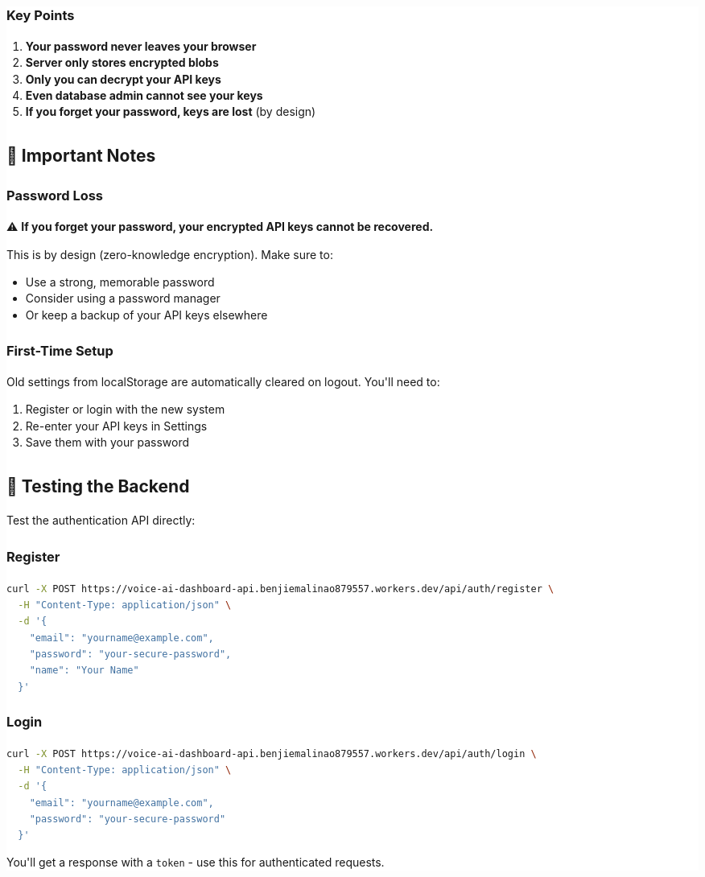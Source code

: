 ### Key Points

1. **Your password never leaves your browser**
2. **Server only stores encrypted blobs**
3. **Only you can decrypt your API keys**
4. **Even database admin cannot see your keys**
5. **If you forget your password, keys are lost** (by design)

## 📝 Important Notes

### Password Loss

⚠️ **If you forget your password, your encrypted API keys cannot be recovered.**

This is by design (zero-knowledge encryption). Make sure to:
- Use a strong, memorable password
- Consider using a password manager
- Or keep a backup of your API keys elsewhere

### First-Time Setup

Old settings from localStorage are automatically cleared on logout. You'll need to:
1. Register or login with the new system
2. Re-enter your API keys in Settings
3. Save them with your password

## 🧪 Testing the Backend

Test the authentication API directly:

### Register
```bash
curl -X POST https://voice-ai-dashboard-api.benjiemalinao879557.workers.dev/api/auth/register \
  -H "Content-Type: application/json" \
  -d '{
    "email": "yourname@example.com",
    "password": "your-secure-password",
    "name": "Your Name"
  }'
```

### Login
```bash
curl -X POST https://voice-ai-dashboard-api.benjiemalinao879557.workers.dev/api/auth/login \
  -H "Content-Type: application/json" \
  -d '{
    "email": "yourname@example.com",
    "password": "your-secure-password"
  }'
```

You'll get a response with a `token` - use this for authenticated requests.
